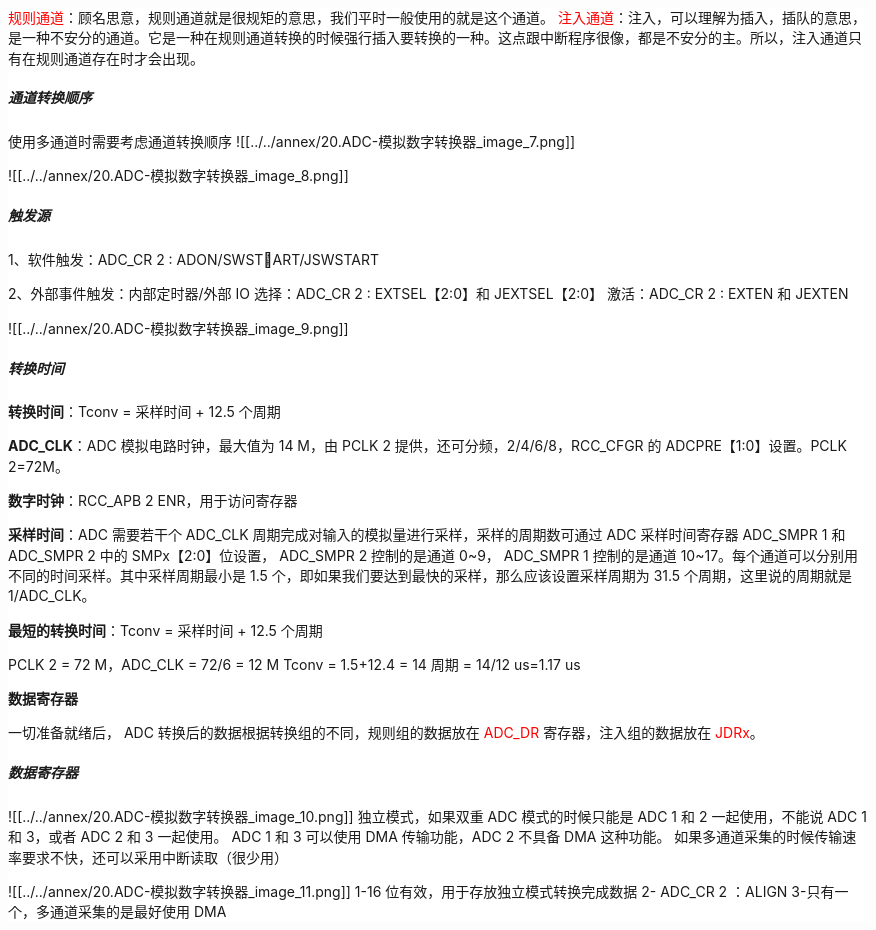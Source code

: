 <font color="#ff0000">规则通道</font>：顾名思意，规则通道就是很规矩的意思，我们平时一般使用的就是这个通道。
<font color="#ff0000">注入通道</font>：注入，可以理解为插入，插队的意思，是一种不安分的通道。它是一种在规则通道转换的时候强行插入要转换的一种。这点跟中断程序很像，都是不安分的主。所以，注入通道只有在规则通道存在时才会出现。

##### 通道转换顺序
使用多通道时需要考虑通道转换顺序
![[../../annex/20.ADC-模拟数字转换器_image_7.png]]

![[../../annex/20.ADC-模拟数字转换器_image_8.png]]


##### 触发源

1、软件触发：ADC_CR 2 : ADON/SWSTART/JSWSTART

2、外部事件触发：内部定时器/外部 IO
选择：ADC_CR 2 : EXTSEL【2:0】和 JEXTSEL【2:0】
激活：ADC_CR 2 : EXTEN 和 JEXTEN

![[../../annex/20.ADC-模拟数字转换器_image_9.png]]


##### 转换时间

**转换时间**：Tconv = 采样时间 + 12.5 个周期

**ADC_CLK**：ADC 模拟电路时钟，最大值为 14 M，由 PCLK 2 提供，还可分频，2/4/6/8，RCC_CFGR 的 ADCPRE【1:0】设置。PCLK 2=72M。

**数字时钟**：RCC_APB 2 ENR，用于访问寄存器

**采样时间**：ADC 需要若干个 ADC_CLK 周期完成对输入的模拟量进行采样，采样的周期数可通过 ADC 采样时间寄存器 ADC_SMPR 1 和 ADC_SMPR 2 中的 SMPx【2:0】位设置， ADC_SMPR 2 控制的是通道 0~9， ADC_SMPR 1 控制的是通道 10~17。每个通道可以分别用不同的时间采样。其中采样周期最小是 1.5 个，即如果我们要达到最快的采样，那么应该设置采样周期为 31.5 个周期，这里说的周期就是 1/ADC_CLK。

**最短的转换时间**：Tconv = 采样时间 + 12.5 个周期

PCLK 2 = 72 M，ADC_CLK = 72/6 = 12 M
Tconv = 1.5+12.4 = 14 周期 = 14/12 us=1.17 us

**数据寄存器**

一切准备就绪后， ADC 转换后的数据根据转换组的不同，规则组的数据放在 <font color="#ff0000">ADC_DR</font> 寄存器，注入组的数据放在 <font color="#ff0000">JDRx</font>。

##### 数据寄存器
![[../../annex/20.ADC-模拟数字转换器_image_10.png]]
独立模式，如果双重 ADC 模式的时候只能是 ADC 1 和 2 一起使用，不能说 ADC 1 和 3，或者 ADC 2 和 3 一起使用。
ADC 1 和 3 可以使用 DMA 传输功能，ADC 2 不具备 DMA 这种功能。
如果多通道采集的时候传输速率要求不快，还可以采用中断读取（很少用）

![[../../annex/20.ADC-模拟数字转换器_image_11.png]]
1-16 位有效，用于存放独立模式转换完成数据
2- ADC_CR 2 ：ALIGN
3-只有一个，多通道采集的是最好使用 DMA

